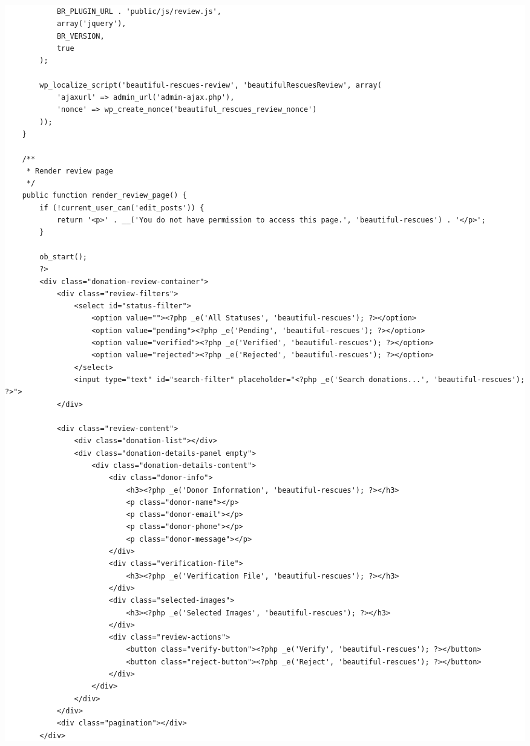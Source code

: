 ```php:beautiful-rescues-wp/includes/class-donation-review.php
            BR_PLUGIN_URL . 'public/js/review.js',
            array('jquery'),
            BR_VERSION,
            true
        );

        wp_localize_script('beautiful-rescues-review', 'beautifulRescuesReview', array(
            'ajaxurl' => admin_url('admin-ajax.php'),
            'nonce' => wp_create_nonce('beautiful_rescues_review_nonce')
        ));
    }

    /**
     * Render review page
     */
    public function render_review_page() {
        if (!current_user_can('edit_posts')) {
            return '<p>' . __('You do not have permission to access this page.', 'beautiful-rescues') . '</p>';
        }

        ob_start();
        ?>
        <div class="donation-review-container">
            <div class="review-filters">
                <select id="status-filter">
                    <option value=""><?php _e('All Statuses', 'beautiful-rescues'); ?></option>
                    <option value="pending"><?php _e('Pending', 'beautiful-rescues'); ?></option>
                    <option value="verified"><?php _e('Verified', 'beautiful-rescues'); ?></option>
                    <option value="rejected"><?php _e('Rejected', 'beautiful-rescues'); ?></option>
                </select>
                <input type="text" id="search-filter" placeholder="<?php _e('Search donations...', 'beautiful-rescues'); ?>">
            </div>

            <div class="review-content">
                <div class="donation-list"></div>
                <div class="donation-details-panel empty">
                    <div class="donation-details-content">
                        <div class="donor-info">
                            <h3><?php _e('Donor Information', 'beautiful-rescues'); ?></h3>
                            <p class="donor-name"></p>
                            <p class="donor-email"></p>
                            <p class="donor-phone"></p>
                            <p class="donor-message"></p>
                        </div>
                        <div class="verification-file">
                            <h3><?php _e('Verification File', 'beautiful-rescues'); ?></h3>
                        </div>
                        <div class="selected-images">
                            <h3><?php _e('Selected Images', 'beautiful-rescues'); ?></h3>
                        </div>
                        <div class="review-actions">
                            <button class="verify-button"><?php _e('Verify', 'beautiful-rescues'); ?></button>
                            <button class="reject-button"><?php _e('Reject', 'beautiful-rescues'); ?></button>
                        </div>
                    </div>
                </div>
            </div>
            <div class="pagination"></div>
        </div>
```